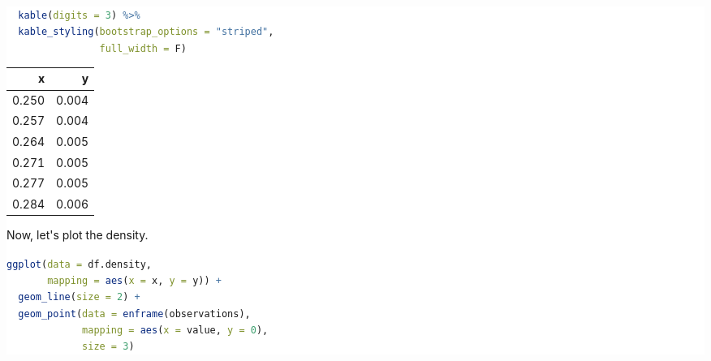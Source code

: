 ```r
  kable(digits = 3) %>% 
  kable_styling(bootstrap_options = "striped",
                full_width = F)
```

<table class="table table-striped" style="width: auto !important; margin-left: auto; margin-right: auto;">
 <thead>
  <tr>
   <th style="text-align:right;"> x </th>
   <th style="text-align:right;"> y </th>
  </tr>
 </thead>
<tbody>
  <tr>
   <td style="text-align:right;"> 0.250 </td>
   <td style="text-align:right;"> 0.004 </td>
  </tr>
  <tr>
   <td style="text-align:right;"> 0.257 </td>
   <td style="text-align:right;"> 0.004 </td>
  </tr>
  <tr>
   <td style="text-align:right;"> 0.264 </td>
   <td style="text-align:right;"> 0.005 </td>
  </tr>
  <tr>
   <td style="text-align:right;"> 0.271 </td>
   <td style="text-align:right;"> 0.005 </td>
  </tr>
  <tr>
   <td style="text-align:right;"> 0.277 </td>
   <td style="text-align:right;"> 0.005 </td>
  </tr>
  <tr>
   <td style="text-align:right;"> 0.284 </td>
   <td style="text-align:right;"> 0.006 </td>
  </tr>
</tbody>
</table>

Now, let's plot the density. 


```r
ggplot(data = df.density, 
       mapping = aes(x = x, y = y)) +
  geom_line(size = 2) +
  geom_point(data = enframe(observations),
             mapping = aes(x = value, y = 0),
             size = 3)
```
